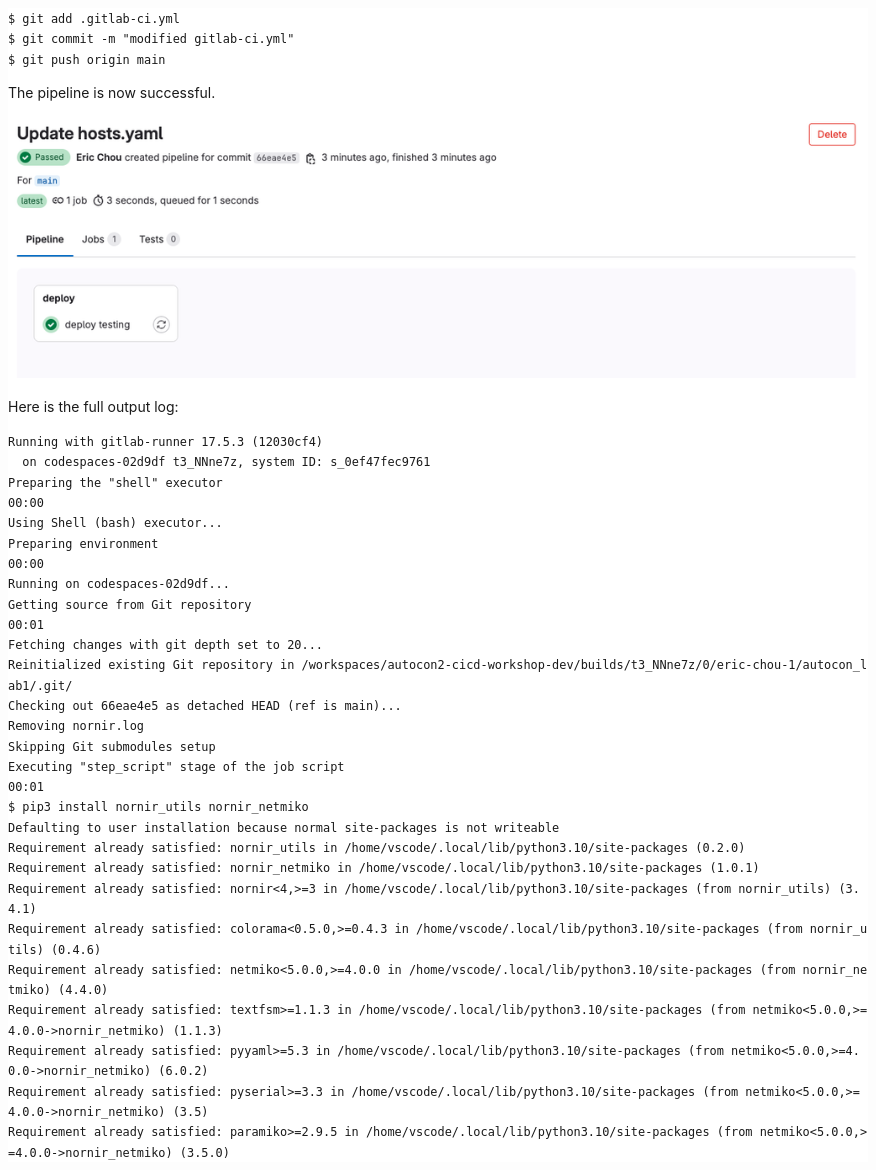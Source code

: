 ```
$ git add .gitlab-ci.yml 
$ git commit -m "modified gitlab-ci.yml"
$ git push origin main
```

The pipeline is now successful.

![show_version_3](images/show_version_3.png)

Here is the full output log: 

```
Running with gitlab-runner 17.5.3 (12030cf4)
  on codespaces-02d9df t3_NNne7z, system ID: s_0ef47fec9761
Preparing the "shell" executor
00:00
Using Shell (bash) executor...
Preparing environment
00:00
Running on codespaces-02d9df...
Getting source from Git repository
00:01
Fetching changes with git depth set to 20...
Reinitialized existing Git repository in /workspaces/autocon2-cicd-workshop-dev/builds/t3_NNne7z/0/eric-chou-1/autocon_lab1/.git/
Checking out 66eae4e5 as detached HEAD (ref is main)...
Removing nornir.log
Skipping Git submodules setup
Executing "step_script" stage of the job script
00:01
$ pip3 install nornir_utils nornir_netmiko
Defaulting to user installation because normal site-packages is not writeable
Requirement already satisfied: nornir_utils in /home/vscode/.local/lib/python3.10/site-packages (0.2.0)
Requirement already satisfied: nornir_netmiko in /home/vscode/.local/lib/python3.10/site-packages (1.0.1)
Requirement already satisfied: nornir<4,>=3 in /home/vscode/.local/lib/python3.10/site-packages (from nornir_utils) (3.4.1)
Requirement already satisfied: colorama<0.5.0,>=0.4.3 in /home/vscode/.local/lib/python3.10/site-packages (from nornir_utils) (0.4.6)
Requirement already satisfied: netmiko<5.0.0,>=4.0.0 in /home/vscode/.local/lib/python3.10/site-packages (from nornir_netmiko) (4.4.0)
Requirement already satisfied: textfsm>=1.1.3 in /home/vscode/.local/lib/python3.10/site-packages (from netmiko<5.0.0,>=4.0.0->nornir_netmiko) (1.1.3)
Requirement already satisfied: pyyaml>=5.3 in /home/vscode/.local/lib/python3.10/site-packages (from netmiko<5.0.0,>=4.0.0->nornir_netmiko) (6.0.2)
Requirement already satisfied: pyserial>=3.3 in /home/vscode/.local/lib/python3.10/site-packages (from netmiko<5.0.0,>=4.0.0->nornir_netmiko) (3.5)
Requirement already satisfied: paramiko>=2.9.5 in /home/vscode/.local/lib/python3.10/site-packages (from netmiko<5.0.0,>=4.0.0->nornir_netmiko) (3.5.0)
```